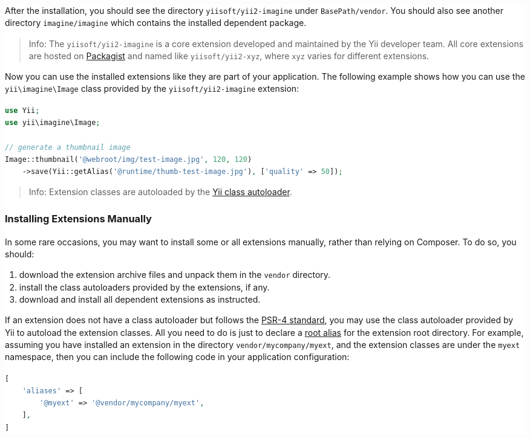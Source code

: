 After the installation, you should see the directory `yiisoft/yii2-imagine` under `BasePath/vendor`. You should
also see another directory `imagine/imagine` which contains the installed dependent package.

> Info: The `yiisoft/yii2-imagine` is a core extension developed and maintained by the Yii developer team. All
  core extensions are hosted on [Packagist](https://packagist.org/) and named like `yiisoft/yii2-xyz`, where `xyz`
  varies for different extensions.

Now you can use the installed extensions like they are part of your application. The following example shows
how you can use the `yii\imagine\Image` class provided by the `yiisoft/yii2-imagine` extension:

```php
use Yii;
use yii\imagine\Image;

// generate a thumbnail image
Image::thumbnail('@webroot/img/test-image.jpg', 120, 120)
    ->save(Yii::getAlias('@runtime/thumb-test-image.jpg'), ['quality' => 50]);
```

> Info: Extension classes are autoloaded by the [Yii class autoloader](concept-autoloading.md).


### Installing Extensions Manually <span id="installing-extensions-manually"></span>

In some rare occasions, you may want to install some or all extensions manually, rather than relying on Composer.
To do so, you should:

1. download the extension archive files and unpack them in the `vendor` directory.
2. install the class autoloaders provided by the extensions, if any.
3. download and install all dependent extensions as instructed.

If an extension does not have a class autoloader but follows the [PSR-4 standard](http://www.php-fig.org/psr/psr-4/),
you may use the class autoloader provided by Yii to autoload the extension classes. All you need to do is just to
declare a [root alias](concept-aliases.md#defining-aliases) for the extension root directory. For example,
assuming you have installed an extension in the directory `vendor/mycompany/myext`, and the extension classes
are under the `myext` namespace, then you can include the following code in your application configuration:

```php
[
    'aliases' => [
        '@myext' => '@vendor/mycompany/myext',
    ],
]
```
